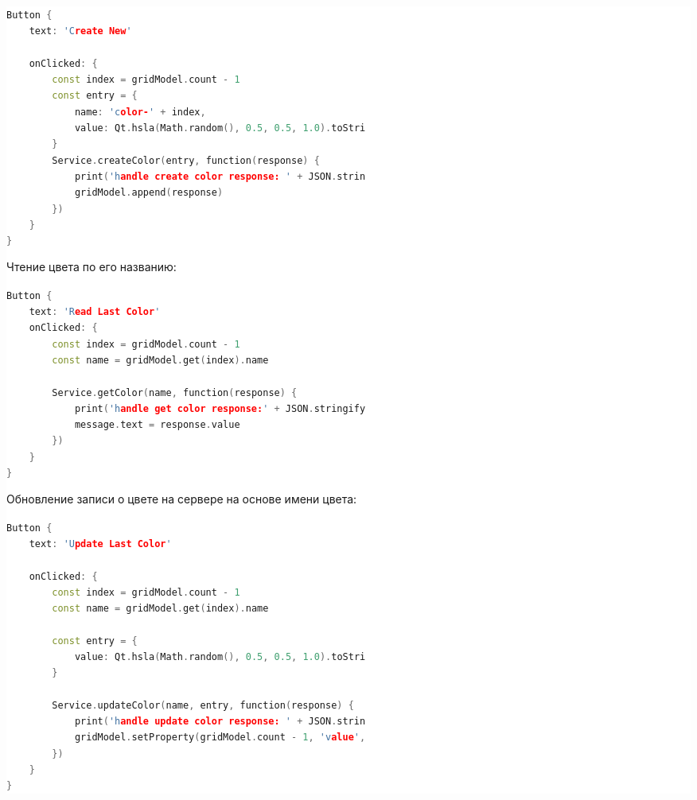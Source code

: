 ```c++
Button {
	text: 'Create New'
	
	onClicked: {
		const index = gridModel.count - 1
		const entry = {
			name: 'color-' + index,
			value: Qt.hsla(Math.random(), 0.5, 0.5, 1.0).toStri
		}
		Service.createColor(entry, function(response) {
			print('handle create color response: ' + JSON.strin
			gridModel.append(response)
		})
	}
}
```

Чтение цвета по его названию:

```c++
Button {
	text: 'Read Last Color'
	onClicked: {
		const index = gridModel.count - 1
		const name = gridModel.get(index).name

		Service.getColor(name, function(response) {
			print('handle get color response:' + JSON.stringify
			message.text = response.value
		})
	}
}
```

Обновление записи о цвете на сервере на основе имени цвета:

```c++
Button {
	text: 'Update Last Color'
	
	onClicked: {
		const index = gridModel.count - 1
		const name = gridModel.get(index).name
		
		const entry = {
			value: Qt.hsla(Math.random(), 0.5, 0.5, 1.0).toStri
		}
		
		Service.updateColor(name, entry, function(response) {
			print('handle update color response: ' + JSON.strin
			gridModel.setProperty(gridModel.count - 1, 'value',
		})
	}
}
```
